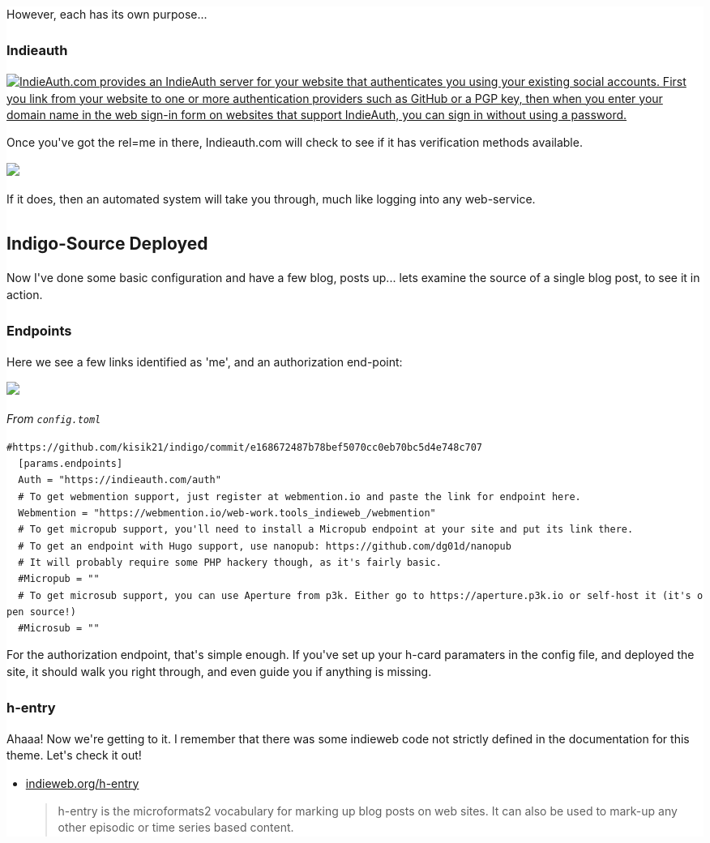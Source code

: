 However, each has its own purpose... 


### Indieauth

<a href="https://indieauth.com"><img src="https://imgur.com/MsoJqzp.png" alt="IndieAuth.com provides an IndieAuth server for your website that authenticates you using your existing social accounts. First you link from your website to one or more authentication providers such as GitHub or a PGP key, then when you enter your domain name in the web sign-in form on websites that support IndieAuth, you can sign in without using a password."></a>

Once you've got the rel=me in there, Indieauth.com will check to see if it has verification methods available.

![](https://indieauth.com/img/code-sample.png)

If it does, then an automated system will take you through, much like logging into any web-service.

## Indigo-Source Deployed

Now I've done some basic configuration and have a few blog, posts up... lets examine the source of a single blog post, to see it in action.

### Endpoints

Here we see a few links identified as 'me', and an authorization end-point:

![](https://imgur.com/MJXJtFn.png)

*From `config.toml`*
```
#https://github.com/kisik21/indigo/commit/e168672487b78bef5070cc0eb70bc5d4e748c707
  [params.endpoints]
  Auth = "https://indieauth.com/auth"
  # To get webmention support, just register at webmention.io and paste the link for endpoint here.
  Webmention = "https://webmention.io/web-work.tools_indieweb_/webmention"
  # To get micropub support, you'll need to install a Micropub endpoint at your site and put its link there.
  # To get an endpoint with Hugo support, use nanopub: https://github.com/dg01d/nanopub
  # It will probably require some PHP hackery though, as it's fairly basic.
  #Micropub = ""
  # To get microsub support, you can use Aperture from p3k. Either go to https://aperture.p3k.io or self-host it (it's open source!)
  #Microsub = ""
```

For the authorization endpoint, that's simple enough. If you've set up your h-card paramaters in the config file, and deployed the site, it should walk you right through, and even guide you if anything is missing.


### h-entry

Ahaaa! Now we're getting to it.  I remember that there was some indieweb code not strictly defined in the documentation for this theme.  Let's check it out!

* [indieweb.org/h-entry](https://indieweb.org/h-entry)

  >h-entry is the microformats2 vocabulary for marking up blog posts on web sites. It can also be used to mark-up any other episodic or time series based content. 


[indieweb]: https://indieweb.org